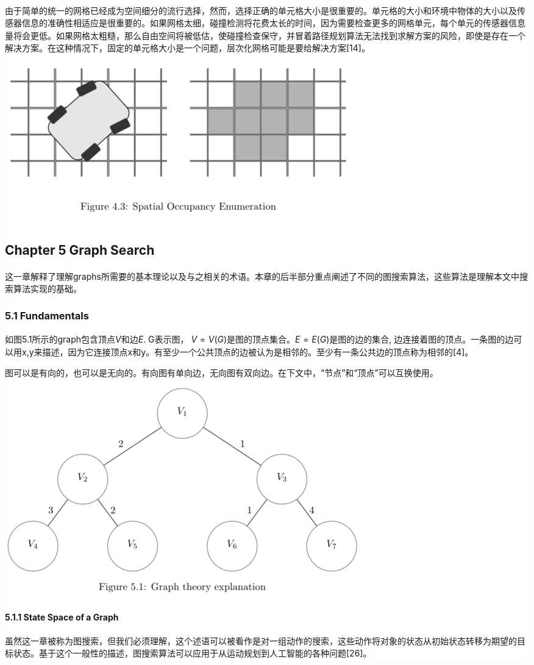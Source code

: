 由于简单的统一的网格已经成为空间细分的流行选择，然而，选择正确的单元格大小是很重要的。单元格的大小和环境中物体的大小以及传感器信息的准确性相适应是很重要的。如果网格太细，碰撞检测将花费太长的时间，因为需要检查更多的网格单元，每个单元的传感器信息量将会更低。如果网格太粗糙，那么自由空间将被低估，使碰撞检查保守，并冒着路径规划算法无法找到求解方案的风险，即使是存在一个解决方案。在这种情况下，固定的单元格大小是一个问题，层次化网格可能是要给解决方案[14]。

![image-20211202173022703](A_Real_time_Hybrid_A_star_Implementation_for_Fast.assets/image-20211202173022703.png)

## Chapter 5 Graph Search

这一章解释了理解graphs所需要的基本理论以及与之相关的术语。本章的后半部分重点阐述了不同的图搜索算法，这些算法是理解本文中搜索算法实现的基础。

### 5.1 Fundamentals

如图5.1所示的graph包含顶点$V$和边$E$. G表示图， $V=V(G)$是图的顶点集合。$E=E(G)$是图的边的集合, 边连接着图的顶点。一条图的边可以用x,y来描述，因为它连接顶点x和y。有至少一个公共顶点的边被认为是相邻的。至少有一条公共边的顶点称为相邻的[4]。

图可以是有向的，也可以是无向的。有向图有单向边，无向图有双向边。在下文中，“节点”和“顶点”可以互换使用。

![image-20211202191655970](A_Real_time_Hybrid_A_star_Implementation_for_Fast.assets/image-20211202191655970.png)

#### 5.1.1 State Space of a Graph

虽然这一章被称为图搜索，但我们必须理解，这个述语可以被看作是对一组动作的搜索，这些动作将对象的状态从初始状态转移为期望的目标状态。基于这个一般性的描述，图搜索算法可以应用于从运动规划到人工智能的各种问题[26]。
